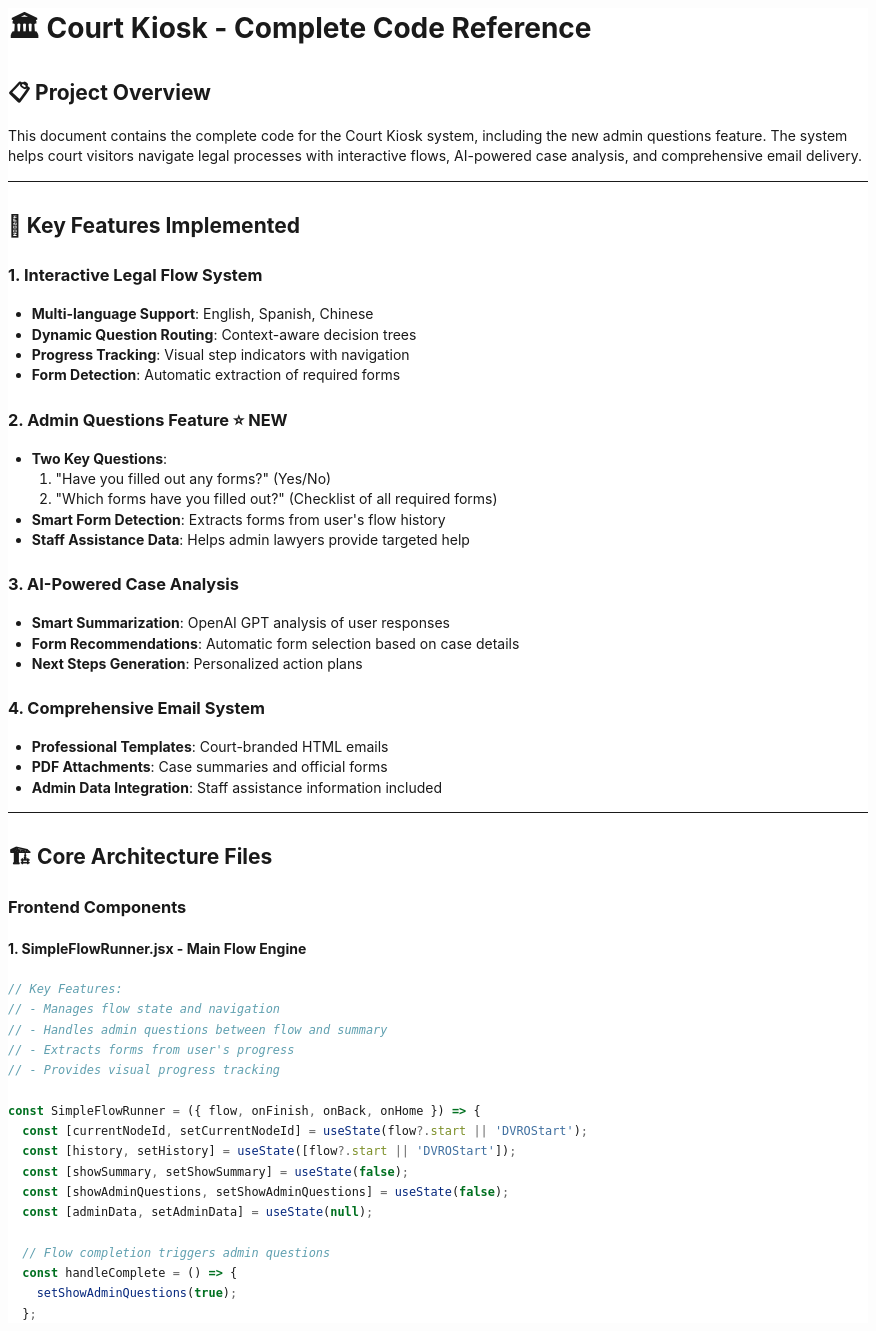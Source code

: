# 🏛️ Court Kiosk - Complete Code Reference

## 📋 **Project Overview**

This document contains the complete code for the Court Kiosk system, including the new admin questions feature. The system helps court visitors navigate legal processes with interactive flows, AI-powered case analysis, and comprehensive email delivery.

---

## 🎯 **Key Features Implemented**

### **1. Interactive Legal Flow System**
- **Multi-language Support**: English, Spanish, Chinese
- **Dynamic Question Routing**: Context-aware decision trees
- **Progress Tracking**: Visual step indicators with navigation
- **Form Detection**: Automatic extraction of required forms

### **2. Admin Questions Feature** ⭐ **NEW**
- **Two Key Questions**:
  1. "Have you filled out any forms?" (Yes/No)
  2. "Which forms have you filled out?" (Checklist of all required forms)
- **Smart Form Detection**: Extracts forms from user's flow history
- **Staff Assistance Data**: Helps admin lawyers provide targeted help

### **3. AI-Powered Case Analysis**
- **Smart Summarization**: OpenAI GPT analysis of user responses
- **Form Recommendations**: Automatic form selection based on case details
- **Next Steps Generation**: Personalized action plans

### **4. Comprehensive Email System**
- **Professional Templates**: Court-branded HTML emails
- **PDF Attachments**: Case summaries and official forms
- **Admin Data Integration**: Staff assistance information included

---

## 🏗️ **Core Architecture Files**

### **Frontend Components**

#### **1. SimpleFlowRunner.jsx** - Main Flow Engine
```javascript
// Key Features:
// - Manages flow state and navigation
// - Handles admin questions between flow and summary
// - Extracts forms from user's progress
// - Provides visual progress tracking

const SimpleFlowRunner = ({ flow, onFinish, onBack, onHome }) => {
  const [currentNodeId, setCurrentNodeId] = useState(flow?.start || 'DVROStart');
  const [history, setHistory] = useState([flow?.start || 'DVROStart']);
  const [showSummary, setShowSummary] = useState(false);
  const [showAdminQuestions, setShowAdminQuestions] = useState(false);
  const [adminData, setAdminData] = useState(null);

  // Flow completion triggers admin questions
  const handleComplete = () => {
    setShowAdminQuestions(true);
  };
```